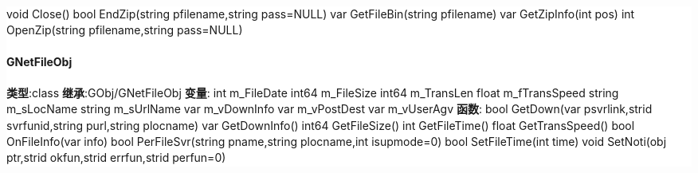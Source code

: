 void Close()
bool EndZip(string pfilename,string pass=NULL)
var GetFileBin(string pfilename)
var GetZipInfo(int pos)
int OpenZip(string pfilename,string pass=NULL)
#### GNetFileObj
**类型**:class
**继承**:GObj/GNetFileObj
**变量**:
int m_FileDate
int64 m_FileSize
int64 m_TransLen
float m_fTransSpeed
string m_sLocName
string m_sUrlName
var m_vDownInfo
var m_vPostDest
var m_vUserAgv
**函数**:
bool GetDown(var psvrlink,strid svrfunid,string purl,string plocname)
var GetDownInfo()
int64 GetFileSize()
int GetFileTime()
float GetTransSpeed()
bool OnFileInfo(var info)
bool PerFileSvr(string pname,string plocname,int isupmode=0)
bool SetFileTime(int time)
void SetNoti(obj ptr,strid okfun,strid errfun,strid perfun=0)

